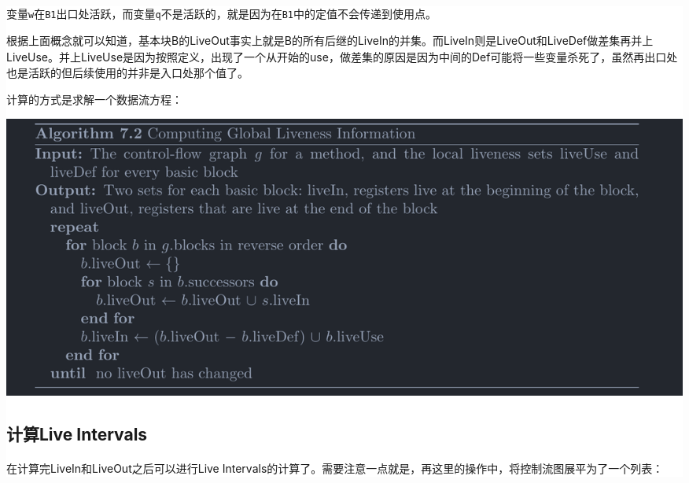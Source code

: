变量`w`在`B1`出口处活跃，而变量`q`不是活跃的，就是因为在`B1`中的定值不会传递到使用点。

根据上面概念就可以知道，基本块B的LiveOut事实上就是B的所有后继的LiveIn的并集。而LiveIn则是LiveOut和LiveDef做差集再并上LiveUse。并上LiveUse是因为按照定义，出现了一个从开始的use，做差集的原因是因为中间的Def可能将一些变量杀死了，虽然再出口处也是活跃的但后续使用的并非是入口处那个值了。

计算的方式是求解一个数据流方程：

![image-20220222112358798](image-20220222112358798.png)

## 计算Live Intervals

在计算完LiveIn和LiveOut之后可以进行Live Intervals的计算了。需要注意一点就是，再这里的操作中，将控制流图展平为了一个列表：
